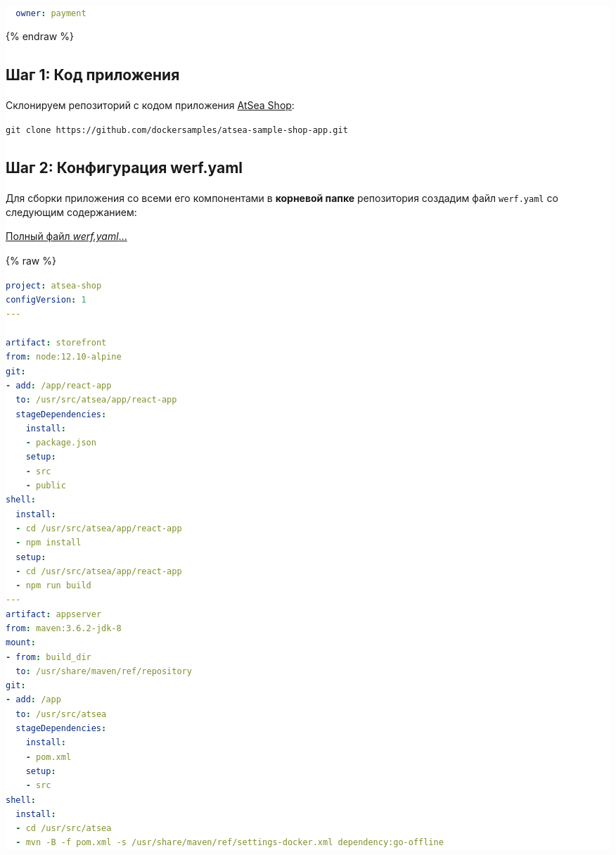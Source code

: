 ```yaml
  owner: payment
```
{% endraw %}

## Шаг 1: Код приложения

Склонируем репозиторий с кодом приложения [AtSea Shop](https://github.com/dockersamples/atsea-sample-shop-app):

```shell
git clone https://github.com/dockersamples/atsea-sample-shop-app.git
```

## Шаг 2: Конфигурация werf.yaml

Для сборки приложения со всеми его компонентами в **корневой папке** репозитория создадим файл `werf.yaml` со следующим содержанием:

<div class="details active">
<a href="javascript:void(0)" class="details__summary">Полный файл <i>werf.yaml</i>...</a>
<div class="details__content" markdown="1">

{% raw %}
```yaml
project: atsea-shop
configVersion: 1
---

artifact: storefront
from: node:12.10-alpine
git:
- add: /app/react-app
  to: /usr/src/atsea/app/react-app
  stageDependencies:
    install:
    - package.json
    setup:
    - src
    - public
shell:
  install:
  - cd /usr/src/atsea/app/react-app
  - npm install
  setup:
  - cd /usr/src/atsea/app/react-app
  - npm run build
---
artifact: appserver
from: maven:3.6.2-jdk-8
mount:
- from: build_dir
  to: /usr/share/maven/ref/repository
git:
- add: /app
  to: /usr/src/atsea
  stageDependencies:
    install:
    - pom.xml
    setup:
    - src
shell:
  install:
  - cd /usr/src/atsea
  - mvn -B -f pom.xml -s /usr/share/maven/ref/settings-docker.xml dependency:go-offline
```